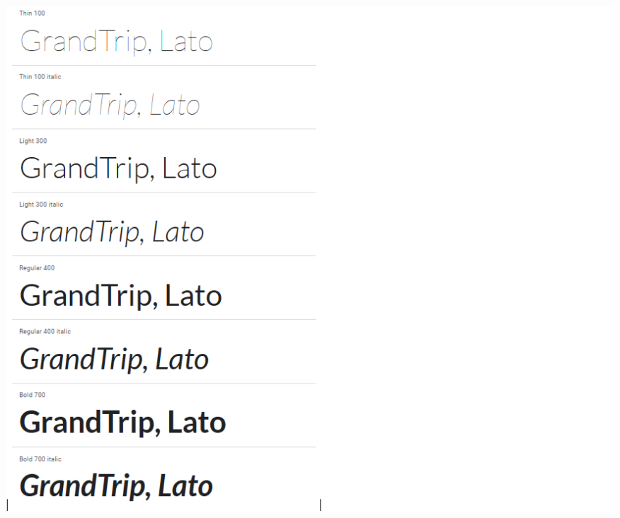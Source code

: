 | <img src="https://github.com/pablojj1808/DIU21/blob/master/P3/MoodboardImg/fuente1.png" width="50%"/> |
